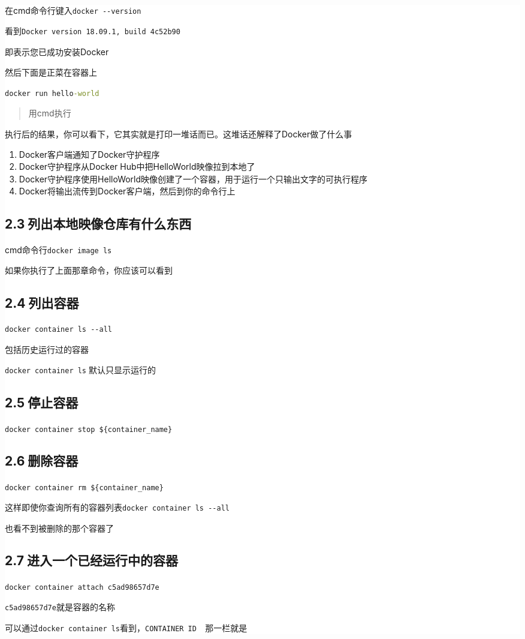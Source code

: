 在cmd命令行键入`docker --version`

看到`Docker version 18.09.1, build 4c52b90`

即表示您已成功安装Docker

然后下面是正菜在容器上

```cmd
docker run hello-world
```

> 用cmd执行

执行后的结果，你可以看下，它其实就是打印一堆话而已。这堆话还解释了Docker做了什么事

1. Docker客户端通知了Docker守护程序
2. Docker守护程序从Docker Hub中把HelloWorld映像拉到本地了
3. Docker守护程序使用HelloWorld映像创建了一个容器，用于运行一个只输出文字的可执行程序
4. Docker将输出流传到Docker客户端，然后到你的命令行上

## 2.3 列出本地映像仓库有什么东西

cmd命令行`docker image ls`

如果你执行了上面那章命令，你应该可以看到



## 2.4 列出容器

`docker container ls --all`

包括历史运行过的容器

`docker container ls`  默认只显示运行的



## 2.5 停止容器

`docker container stop ${container_name}`

## 2.6 删除容器

`docker container rm ${container_name}`

这样即使你查询所有的容器列表`docker container ls --all`

也看不到被删除的那个容器了

## 2.7 进入一个已经运行中的容器

`docker container attach c5ad98657d7e`

`c5ad98657d7e`就是容器的名称

可以通过`docker container ls`看到，`CONTAINER ID  `那一栏就是
